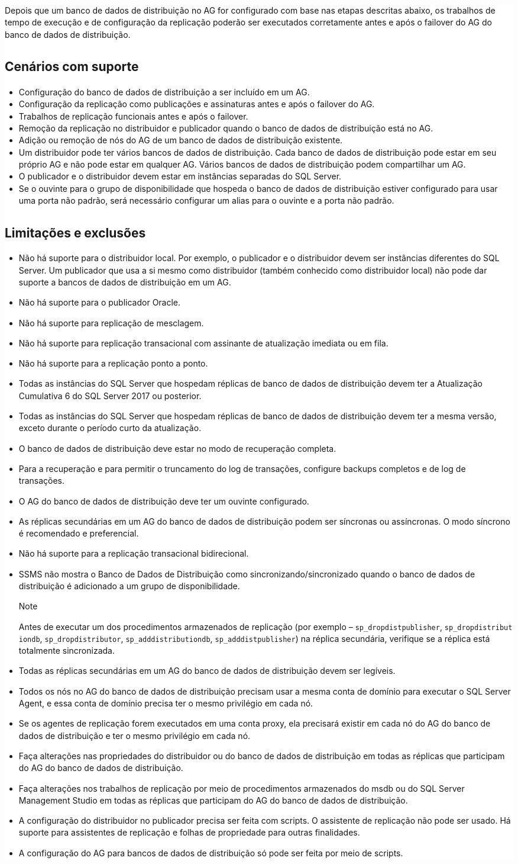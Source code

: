 Depois que um banco de dados de distribuição no AG for configurado com base nas etapas descritas abaixo, os trabalhos de tempo de execução e de configuração da replicação poderão ser executados corretamente antes e após o failover do AG do banco de dados de distribuição.

## <a name="supported-scenarios"></a>Cenários com suporte

- Configuração do banco de dados de distribuição a ser incluído em um AG.
- Configuração da replicação como publicações e assinaturas antes e após o failover do AG.
- Trabalhos de replicação funcionais antes e após o failover.
- Remoção da replicação no distribuidor e publicador quando o banco de dados de distribuição está no AG.
- Adição ou remoção de nós do AG de um banco de dados de distribuição existente.
- Um distribuidor pode ter vários bancos de dados de distribuição. Cada banco de dados de distribuição pode estar em seu próprio AG e não pode estar em qualquer AG. Vários bancos de dados de distribuição podem compartilhar um AG.
- O publicador e o distribuidor devem estar em instâncias separadas do SQL Server.
- Se o ouvinte para o grupo de disponibilidade que hospeda o banco de dados de distribuição estiver configurado para usar uma porta não padrão, será necessário configurar um alias para o ouvinte e a porta não padrão.

## <a name="limitations-or-exclusions"></a>Limitações e exclusões

- Não há suporte para o distribuidor local. Por exemplo, o publicador e o distribuidor devem ser instâncias diferentes do SQL Server. Um publicador que usa a si mesmo como distribuidor (também conhecido como distribuidor local) não pode dar suporte a bancos de dados de distribuição em um AG.
- Não há suporte para o publicador Oracle.
- Não há suporte para replicação de mesclagem.
- Não há suporte para replicação transacional com assinante de atualização imediata ou em fila.
- Não há suporte para a replicação ponto a ponto.
- Todas as instâncias do SQL Server que hospedam réplicas de banco de dados de distribuição devem ter a Atualização Cumulativa 6 do SQL Server 2017 ou posterior. 
- Todas as instâncias do SQL Server que hospedam réplicas de banco de dados de distribuição devem ter a mesma versão, exceto durante o período curto da atualização.
- O banco de dados de distribuição deve estar no modo de recuperação completa.
- Para a recuperação e para permitir o truncamento do log de transações, configure backups completos e de log de transações.
- O AG do banco de dados de distribuição deve ter um ouvinte configurado.
- As réplicas secundárias em um AG do banco de dados de distribuição podem ser síncronas ou assíncronas. O modo síncrono é recomendado e preferencial.
- Não há suporte para a replicação transacional bidirecional.
- SSMS não mostra o Banco de Dados de Distribuição como sincronizando/sincronizado quando o banco de dados de distribuição é adicionado a um grupo de disponibilidade.


   >[!NOTE]
   >Antes de executar um dos procedimentos armazenados de replicação (por exemplo – `sp_dropdistpublisher`, `sp_dropdistributiondb`, `sp_dropdistributor`, `sp_adddistributiondb`, `sp_adddistpublisher`) na réplica secundária, verifique se a réplica está totalmente sincronizada.

- Todas as réplicas secundárias em um AG do banco de dados de distribuição devem ser legíveis.
- Todos os nós no AG do banco de dados de distribuição precisam usar a mesma conta de domínio para executar o SQL Server Agent, e essa conta de domínio precisa ter o mesmo privilégio em cada nó.
- Se os agentes de replicação forem executados em uma conta proxy, ela precisará existir em cada nó do AG do banco de dados de distribuição e ter o mesmo privilégio em cada nó.
- Faça alterações nas propriedades do distribuidor ou do banco de dados de distribuição em todas as réplicas que participam do AG do banco de dados de distribuição.
- Faça alterações nos trabalhos de replicação por meio de procedimentos armazenados do msdb ou do SQL Server Management Studio em todas as réplicas que participam do AG do banco de dados de distribuição.
- A configuração do distribuidor no publicador precisa ser feita com scripts. O assistente de replicação não pode ser usado. Há suporte para assistentes de replicação e folhas de propriedade para outras finalidades.
- A configuração do AG para bancos de dados de distribuição só pode ser feita por meio de scripts.